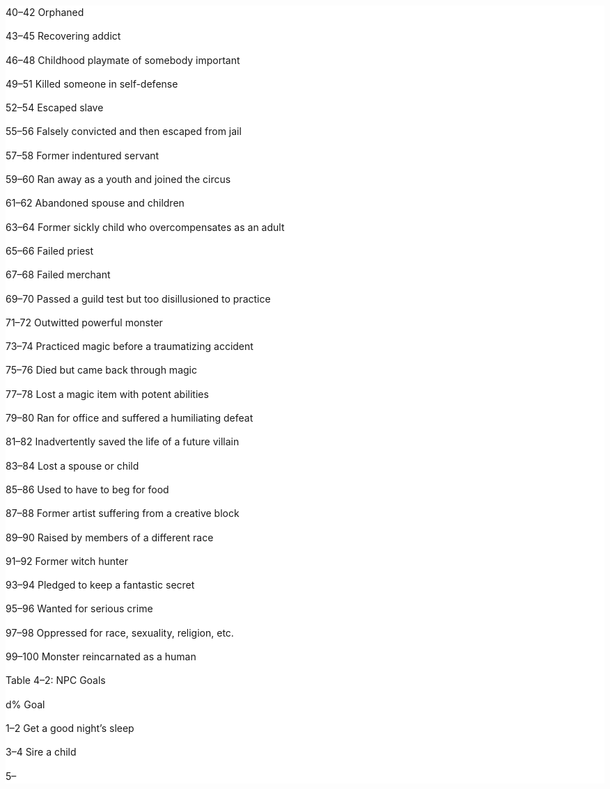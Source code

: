 40–42 Orphaned

43–45 Recovering addict

46–48 Childhood playmate of somebody important

49–51 Killed someone in self-defense

52–54 Escaped slave

55–56 Falsely convicted and then escaped from jail

57–58 Former indentured servant

59–60 Ran away as a youth and joined the circus

61–62 Abandoned spouse and children

63–64 Former sickly child who overcompensates as an adult

65–66 Failed priest

67–68 Failed merchant

69–70 Passed a guild test but too disillusioned to practice

71–72 Outwitted powerful monster

73–74 Practiced magic before a traumatizing accident

75–76 Died but came back through magic

77–78 Lost a magic item with potent abilities

79–80 Ran for office and suffered a humiliating defeat

81–82 Inadvertently saved the life of a future villain

83–84 Lost a spouse or child

85–86 Used to have to beg for food

87–88 Former artist suffering from a creative block

89–90 Raised by members of a different race

91–92 Former witch hunter

93–94 Pledged to keep a fantastic secret

95–96 Wanted for serious crime

97–98 Oppressed for race, sexuality, religion, etc.

99–100 Monster reincarnated as a human

Table 4–2: NPC Goals

d% Goal

1–2 Get a good night’s sleep

3–4 Sire a child

5–

